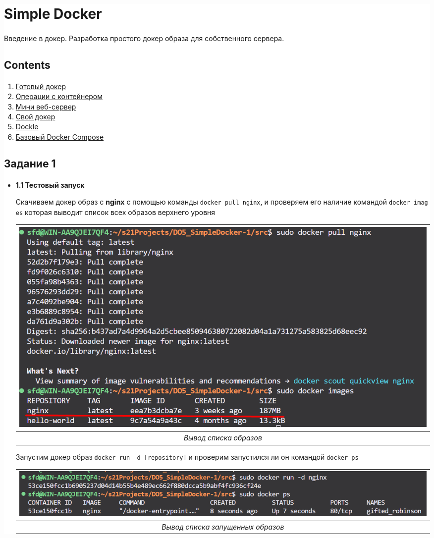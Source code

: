 # Simple Docker

Введение в докер. Разработка простого докер образа для собственного сервера.

## Contents
1. [Готовый докер](#задание-1)
2. [Операции с контейнером](#задание-2)
3. [Мини веб-сервер](#задание-3)
4. [Свой докер](#задание-4)
5. [Dockle](#задание-5)
6. [Базовый Docker Compose](#задание-6)

## Задание 1
- **1.1 Тестовый запуск**

    Скачиваем докер образ с **nginx** с помощью команды `docker pull nginx`, и проверяем его наличие командой `docker images` которая выводит список всех образов верхнего уровня

    | ![](imgs/Screenshot_1.png) |
    |:--:|
    | *Вывод списка образов* |

    Запустим докер образ `docker run -d [repository]` и проверим запустился ли он командой `docker ps`

    | ![](imgs/Screenshot_2.png) |
    |:--:|
    | *Вывод списка запущенных образов* |
